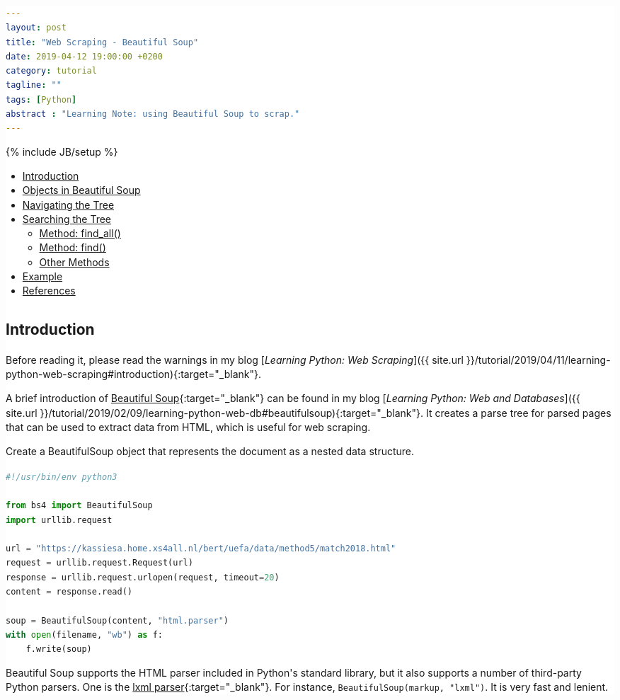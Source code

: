 ```yaml
---
layout: post
title: "Web Scraping - Beautiful Soup"
date: 2019-04-12 19:00:00 +0200
category: tutorial
tagline: ""
tags: [Python]
abstract : "Learning Note: using Beautiful Soup to scrap."
---
```

{% include JB/setup %}

* [Introduction](#introduction)
* [Objects in Beautiful Soup](#objects-in-beautiful-soup)
* [Navigating the Tree](#navigating-the-tree)
* [Searching the Tree](#searching-the-tree)
    - [Method: find_all()](#method-find_all)
    - [Method: find()](#method-find)
    - [Other Methods](#other-methods)
* [Example](#example)
* [References](#references)


## Introduction

Before reading it, please read the warnings in my blog [_Learning Python: Web Scraping_]({{ site.url }}/tutorial/2019/04/11/learning-python-web-scraping#introduction){:target="_blank"}.

A brief introduction of [Beautiful Soup](https://www.crummy.com/software/BeautifulSoup/){:target="_blank"} can be found in my blog [_Learning Python: Web and Databases_]({{ site.url }}/tutorial/2019/02/09/learning-python-web-db#beautifulsoup){:target="_blank"}.
It creates a parse tree for parsed pages that can be used to extract data from HTML, which is useful for web scraping.

Create a BeautifulSoup object that represents the document as a nested data structure.
```python
#!/usr/bin/env python3

from bs4 import BeautifulSoup
import urllib.request

url = "https://kassiesa.home.xs4all.nl/bert/uefa/data/method5/match2018.html"
request = urllib.request.Request(url)
response = urllib.request.urlopen(request, timeout=20)
content = response.read()

soup = BeautifulSoup(content, "html.parser")
with open(filename, "wb") as f:
    f.write(soup)
```

Beautiful Soup supports the HTML parser included in Python's standard library, but it also supports a number of third-party Python parsers. One is the [lxml parser](https://lxml.de/){:target="_blank"}. For instance, `BeautifulSoup(markup, "lxml")`.
It is very fast and lenient.
